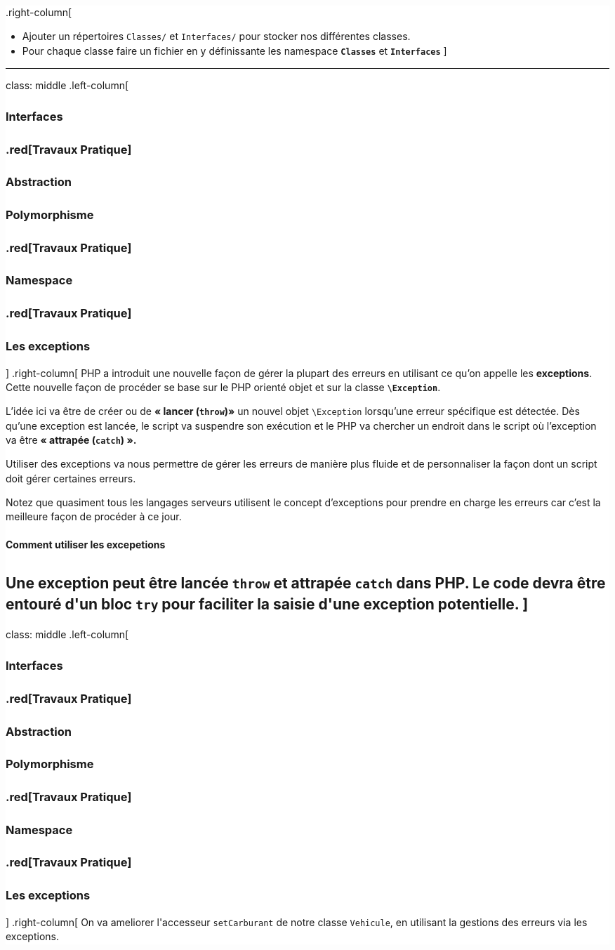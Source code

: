 .right-column[
- Ajouter un répertoires `Classes/` et `Interfaces/` pour stocker nos différentes classes.
- Pour chaque classe faire un fichier en y définissante les namespace **`Classes`** et **`Interfaces`**
]

---

class: middle
.left-column[
  ### Interfaces
  ### .red[**Travaux Pratique**]
  ### Abstraction
  ### Polymorphisme
  ### .red[**Travaux Pratique**]
  ### Namespace
  ### .red[**Travaux Pratique**]
  ### Les exceptions
]
.right-column[
  PHP a introduit une nouvelle façon de gérer la plupart des erreurs en utilisant ce qu’on appelle les **exceptions**. Cette nouvelle façon de procéder se base sur le PHP orienté objet et sur la classe **`\Exception`**.

  L’idée ici va être de créer ou de **« lancer (`throw`)»** un nouvel objet `\Exception` lorsqu’une erreur spécifique est détectée. Dès qu’une exception est lancée, le script va suspendre son exécution et le PHP va chercher un endroit dans le script où l’exception va être **« attrapée (`catch`) ».**

  Utiliser des exceptions va nous permettre de gérer les erreurs de manière plus fluide et de personnaliser la façon dont un script doit gérer certaines erreurs.

  Notez que quasiment tous les langages serveurs utilisent le concept d’exceptions pour prendre en charge les erreurs car c’est la meilleure façon de procéder à ce jour.

  #### Comment utiliser les excepetions

  Une exception peut être lancée `throw` et attrapée `catch` dans PHP. Le code devra être entouré d'un bloc `try` pour faciliter la saisie d'une exception potentielle.
]
---

class: middle
.left-column[
  ### Interfaces
  ### .red[**Travaux Pratique**]
  ### Abstraction
  ### Polymorphisme
  ### .red[**Travaux Pratique**]
  ### Namespace
  ### .red[**Travaux Pratique**]
  ### Les exceptions
]
.right-column[
On va ameliorer l'accesseur `setCarburant` de notre classe `Vehicule`, en utilisant la gestions des erreurs via les exceptions.
